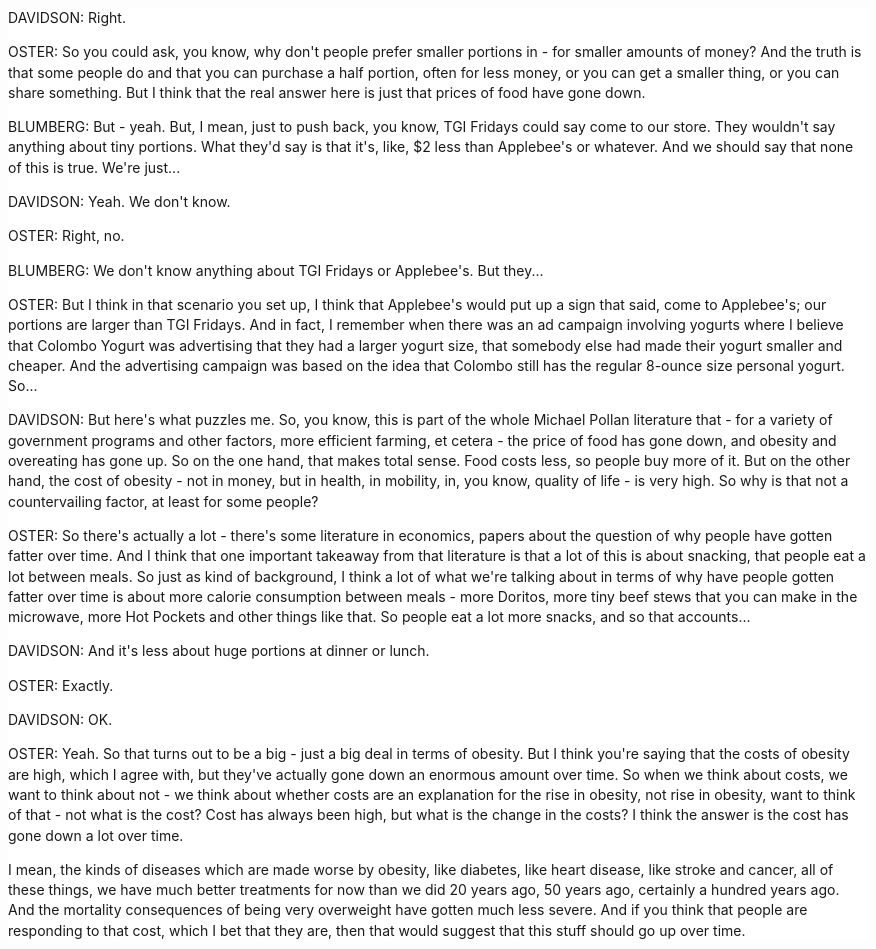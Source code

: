 DAVIDSON: Right.

OSTER: So you could ask, you know, why don't people prefer smaller portions in - for smaller amounts of money? And the truth is that some people do and that you can purchase a half portion, often for less money, or you can get a smaller thing, or you can share something. But I think that the real answer here is just that prices of food have gone down.

BLUMBERG: But - yeah. But, I mean, just to push back, you know, TGI Fridays could say come to our store. They wouldn't say anything about tiny portions. What they'd say is that it's, like, $2 less than Applebee's or whatever. And we should say that none of this is true. We're just...

DAVIDSON: Yeah. We don't know.

OSTER: Right, no.

BLUMBERG: We don't know anything about TGI Fridays or Applebee's. But they...

OSTER: But I think in that scenario you set up, I think that Applebee's would put up a sign that said, come to Applebee's; our portions are larger than TGI Fridays. And in fact, I remember when there was an ad campaign involving yogurts where I believe that Colombo Yogurt was advertising that they had a larger yogurt size, that somebody else had made their yogurt smaller and cheaper. And the advertising campaign was based on the idea that Colombo still has the regular 8-ounce size personal yogurt. So...

DAVIDSON: But here's what puzzles me. So, you know, this is part of the whole Michael Pollan literature that - for a variety of government programs and other factors, more efficient farming, et cetera - the price of food has gone down, and obesity and overeating has gone up. So on the one hand, that makes total sense. Food costs less, so people buy more of it. But on the other hand, the cost of obesity - not in money, but in health, in mobility, in, you know, quality of life - is very high. So why is that not a countervailing factor, at least for some people?

OSTER: So there's actually a lot - there's some literature in economics, papers about the question of why people have gotten fatter over time. And I think that one important takeaway from that literature is that a lot of this is about snacking, that people eat a lot between meals. So just as kind of background, I think a lot of what we're talking about in terms of why have people gotten fatter over time is about more calorie consumption between meals - more Doritos, more tiny beef stews that you can make in the microwave, more Hot Pockets and other things like that. So people eat a lot more snacks, and so that accounts...

DAVIDSON: And it's less about huge portions at dinner or lunch.

OSTER: Exactly.

DAVIDSON: OK.

OSTER: Yeah. So that turns out to be a big - just a big deal in terms of obesity. But I think you're saying that the costs of obesity are high, which I agree with, but they've actually gone down an enormous amount over time. So when we think about costs, we want to think about not - we think about whether costs are an explanation for the rise in obesity, not rise in obesity, want to think of that - not what is the cost? Cost has always been high, but what is the change in the costs? I think the answer is the cost has gone down a lot over time.

I mean, the kinds of diseases which are made worse by obesity, like diabetes, like heart disease, like stroke and cancer, all of these things, we have much better treatments for now than we did 20 years ago, 50 years ago, certainly a hundred years ago. And the mortality consequences of being very overweight have gotten much less severe. And if you think that people are responding to that cost, which I bet that they are, then that would suggest that this stuff should go up over time.
